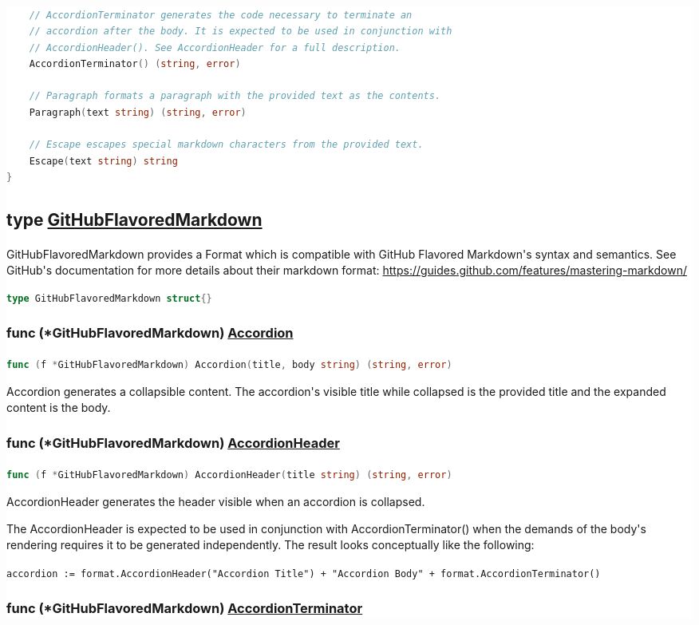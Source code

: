 ```go
    // AccordionTerminator generates the code necessary to terminate an
    // accordion after the body. It is expected to be used in conjunction with
    // AccordionHeader(). See AccordionHeader for a full description.
    AccordionTerminator() (string, error)

    // Paragraph formats a paragraph with the provided text as the contents.
    Paragraph(text string) (string, error)

    // Escape escapes special markdown characters from the provided text.
    Escape(text string) string
}
```

## type [GitHubFlavoredMarkdown](<https://github.com/princjef/gomarkdoc/blob/master/format/github.go#L17>)

GitHubFlavoredMarkdown provides a Format which is compatible with GitHub Flavored Markdown's syntax and semantics. See GitHub's documentation for more details about their markdown format: https://guides.github.com/features/mastering-markdown/

```go
type GitHubFlavoredMarkdown struct{}
```

### func \(\*GitHubFlavoredMarkdown\) [Accordion](<https://github.com/princjef/gomarkdoc/blob/master/format/github.go#L115>)

```go
func (f *GitHubFlavoredMarkdown) Accordion(title, body string) (string, error)
```

Accordion generates a collapsible content. The accordion's visible title while collapsed is the provided title and the expanded content is the body.

### func \(\*GitHubFlavoredMarkdown\) [AccordionHeader](<https://github.com/princjef/gomarkdoc/blob/master/format/github.go#L126>)

```go
func (f *GitHubFlavoredMarkdown) AccordionHeader(title string) (string, error)
```

AccordionHeader generates the header visible when an accordion is collapsed.

The AccordionHeader is expected to be used in conjunction with AccordionTerminator\(\) when the demands of the body's rendering requires it to be generated independently. The result looks conceptually like the following:

```
accordion := format.AccordionHeader("Accordion Title") + "Accordion Body" + format.AccordionTerminator()
```

### func \(\*GitHubFlavoredMarkdown\) [AccordionTerminator](<https://github.com/princjef/gomarkdoc/blob/master/format/github.go#L133>)
